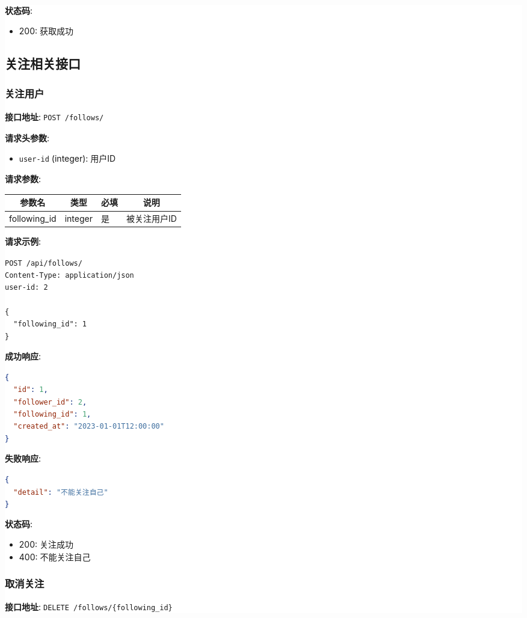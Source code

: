 **状态码**:
- 200: 获取成功

## 关注相关接口

### 关注用户

**接口地址**: `POST /follows/`

**请求头参数**:
- `user-id` (integer): 用户ID

**请求参数**:

| 参数名 | 类型 | 必填 | 说明 |
|--------|------|------|------|
| following_id | integer | 是 | 被关注用户ID |

**请求示例**:
```
POST /api/follows/
Content-Type: application/json
user-id: 2

{
  "following_id": 1
}
```

**成功响应**:

```json
{
  "id": 1,
  "follower_id": 2,
  "following_id": 1,
  "created_at": "2023-01-01T12:00:00"
}
```

**失败响应**:

```json
{
  "detail": "不能关注自己"
}
```

**状态码**:
- 200: 关注成功
- 400: 不能关注自己

### 取消关注

**接口地址**: `DELETE /follows/{following_id}`
